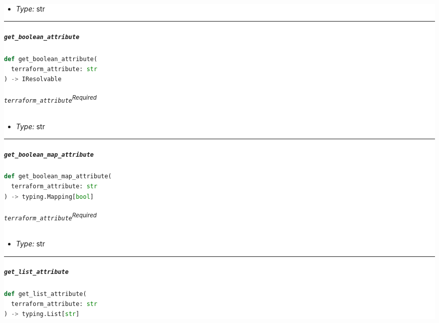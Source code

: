 - *Type:* str

---

##### `get_boolean_attribute` <a name="get_boolean_attribute" id="@cdktf/provider-datadog.dataDatadogSensitiveDataScannerGroupOrder.DataDatadogSensitiveDataScannerGroupOrder.getBooleanAttribute"></a>

```python
def get_boolean_attribute(
  terraform_attribute: str
) -> IResolvable
```

###### `terraform_attribute`<sup>Required</sup> <a name="terraform_attribute" id="@cdktf/provider-datadog.dataDatadogSensitiveDataScannerGroupOrder.DataDatadogSensitiveDataScannerGroupOrder.getBooleanAttribute.parameter.terraformAttribute"></a>

- *Type:* str

---

##### `get_boolean_map_attribute` <a name="get_boolean_map_attribute" id="@cdktf/provider-datadog.dataDatadogSensitiveDataScannerGroupOrder.DataDatadogSensitiveDataScannerGroupOrder.getBooleanMapAttribute"></a>

```python
def get_boolean_map_attribute(
  terraform_attribute: str
) -> typing.Mapping[bool]
```

###### `terraform_attribute`<sup>Required</sup> <a name="terraform_attribute" id="@cdktf/provider-datadog.dataDatadogSensitiveDataScannerGroupOrder.DataDatadogSensitiveDataScannerGroupOrder.getBooleanMapAttribute.parameter.terraformAttribute"></a>

- *Type:* str

---

##### `get_list_attribute` <a name="get_list_attribute" id="@cdktf/provider-datadog.dataDatadogSensitiveDataScannerGroupOrder.DataDatadogSensitiveDataScannerGroupOrder.getListAttribute"></a>

```python
def get_list_attribute(
  terraform_attribute: str
) -> typing.List[str]
```
